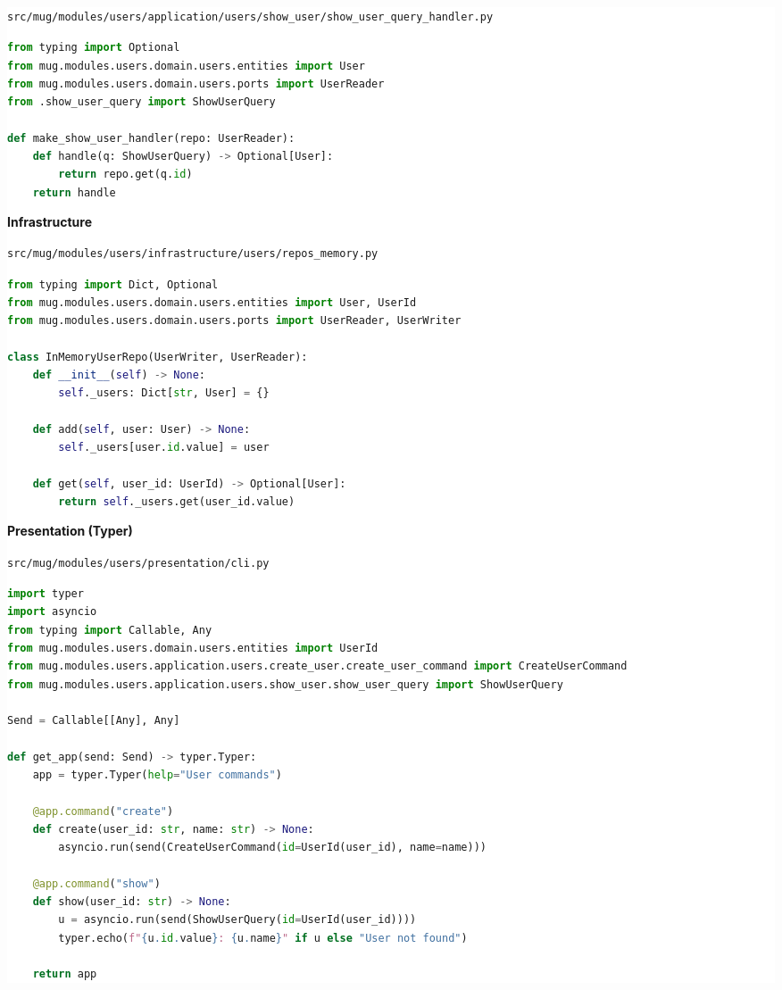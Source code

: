 ```
src/mug/modules/users/application/users/show_user/show_user_query_handler.py
```

```python
from typing import Optional
from mug.modules.users.domain.users.entities import User
from mug.modules.users.domain.users.ports import UserReader
from .show_user_query import ShowUserQuery

def make_show_user_handler(repo: UserReader):
    def handle(q: ShowUserQuery) -> Optional[User]:
        return repo.get(q.id)
    return handle
```

**Infrastructure**

```
src/mug/modules/users/infrastructure/users/repos_memory.py
```

```python
from typing import Dict, Optional
from mug.modules.users.domain.users.entities import User, UserId
from mug.modules.users.domain.users.ports import UserReader, UserWriter

class InMemoryUserRepo(UserWriter, UserReader):
    def __init__(self) -> None:
        self._users: Dict[str, User] = {}

    def add(self, user: User) -> None:
        self._users[user.id.value] = user

    def get(self, user_id: UserId) -> Optional[User]:
        return self._users.get(user_id.value)
```

**Presentation (Typer)**

```
src/mug/modules/users/presentation/cli.py
```

```python
import typer
import asyncio
from typing import Callable, Any
from mug.modules.users.domain.users.entities import UserId
from mug.modules.users.application.users.create_user.create_user_command import CreateUserCommand
from mug.modules.users.application.users.show_user.show_user_query import ShowUserQuery

Send = Callable[[Any], Any]

def get_app(send: Send) -> typer.Typer:
    app = typer.Typer(help="User commands")

    @app.command("create")
    def create(user_id: str, name: str) -> None:
        asyncio.run(send(CreateUserCommand(id=UserId(user_id), name=name)))

    @app.command("show")
    def show(user_id: str) -> None:
        u = asyncio.run(send(ShowUserQuery(id=UserId(user_id))))
        typer.echo(f"{u.id.value}: {u.name}" if u else "User not found")

    return app
```
